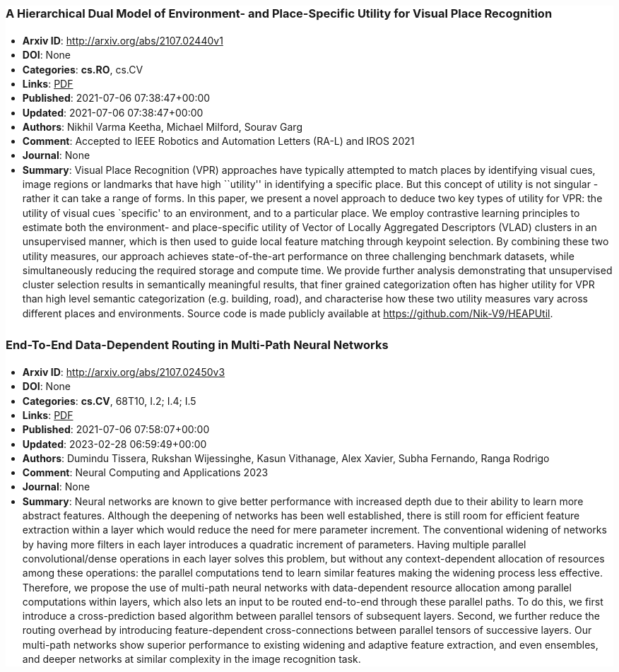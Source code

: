 

### A Hierarchical Dual Model of Environment- and Place-Specific Utility for Visual Place Recognition
- **Arxiv ID**: http://arxiv.org/abs/2107.02440v1
- **DOI**: None
- **Categories**: **cs.RO**, cs.CV
- **Links**: [PDF](http://arxiv.org/pdf/2107.02440v1)
- **Published**: 2021-07-06 07:38:47+00:00
- **Updated**: 2021-07-06 07:38:47+00:00
- **Authors**: Nikhil Varma Keetha, Michael Milford, Sourav Garg
- **Comment**: Accepted to IEEE Robotics and Automation Letters (RA-L) and IROS 2021
- **Journal**: None
- **Summary**: Visual Place Recognition (VPR) approaches have typically attempted to match places by identifying visual cues, image regions or landmarks that have high ``utility'' in identifying a specific place. But this concept of utility is not singular - rather it can take a range of forms. In this paper, we present a novel approach to deduce two key types of utility for VPR: the utility of visual cues `specific' to an environment, and to a particular place. We employ contrastive learning principles to estimate both the environment- and place-specific utility of Vector of Locally Aggregated Descriptors (VLAD) clusters in an unsupervised manner, which is then used to guide local feature matching through keypoint selection. By combining these two utility measures, our approach achieves state-of-the-art performance on three challenging benchmark datasets, while simultaneously reducing the required storage and compute time. We provide further analysis demonstrating that unsupervised cluster selection results in semantically meaningful results, that finer grained categorization often has higher utility for VPR than high level semantic categorization (e.g. building, road), and characterise how these two utility measures vary across different places and environments. Source code is made publicly available at https://github.com/Nik-V9/HEAPUtil.



### End-To-End Data-Dependent Routing in Multi-Path Neural Networks
- **Arxiv ID**: http://arxiv.org/abs/2107.02450v3
- **DOI**: None
- **Categories**: **cs.CV**, 68T10, I.2; I.4; I.5
- **Links**: [PDF](http://arxiv.org/pdf/2107.02450v3)
- **Published**: 2021-07-06 07:58:07+00:00
- **Updated**: 2023-02-28 06:59:49+00:00
- **Authors**: Dumindu Tissera, Rukshan Wijessinghe, Kasun Vithanage, Alex Xavier, Subha Fernando, Ranga Rodrigo
- **Comment**: Neural Computing and Applications 2023
- **Journal**: None
- **Summary**: Neural networks are known to give better performance with increased depth due to their ability to learn more abstract features. Although the deepening of networks has been well established, there is still room for efficient feature extraction within a layer which would reduce the need for mere parameter increment. The conventional widening of networks by having more filters in each layer introduces a quadratic increment of parameters. Having multiple parallel convolutional/dense operations in each layer solves this problem, but without any context-dependent allocation of resources among these operations: the parallel computations tend to learn similar features making the widening process less effective. Therefore, we propose the use of multi-path neural networks with data-dependent resource allocation among parallel computations within layers, which also lets an input to be routed end-to-end through these parallel paths. To do this, we first introduce a cross-prediction based algorithm between parallel tensors of subsequent layers. Second, we further reduce the routing overhead by introducing feature-dependent cross-connections between parallel tensors of successive layers. Our multi-path networks show superior performance to existing widening and adaptive feature extraction, and even ensembles, and deeper networks at similar complexity in the image recognition task.
